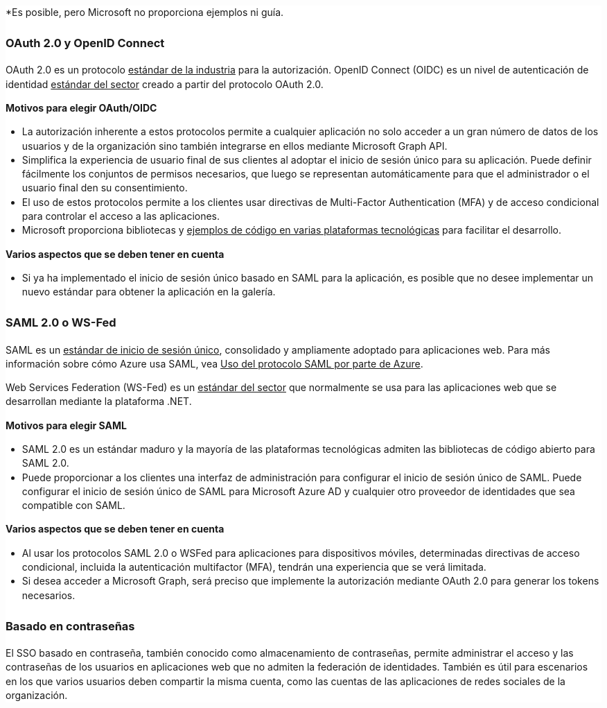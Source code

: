 
*Es posible, pero Microsoft no proporciona ejemplos ni guía.

### <a name="oauth-20-and-openid-connect"></a>OAuth 2.0 y OpenID Connect
OAuth 2.0 es un protocolo [estándar de la industria](https://oauth.net/2/) para la autorización. OpenID Connect (OIDC) es un nivel de autenticación de identidad [estándar del sector](https://openid.net/connect/) creado a partir del protocolo OAuth 2.0. 

**Motivos para elegir OAuth/OIDC**
- La autorización inherente a estos protocolos permite a cualquier aplicación no solo acceder a un gran número de datos de los usuarios y de la organización sino también integrarse en ellos mediante Microsoft Graph API.
- Simplifica la experiencia de usuario final de sus clientes al adoptar el inicio de sesión único para su aplicación. Puede definir fácilmente los conjuntos de permisos necesarios, que luego se representan automáticamente para que el administrador o el usuario final den su consentimiento.
- El uso de estos protocolos permite a los clientes usar directivas de Multi-Factor Authentication (MFA) y de acceso condicional para controlar el acceso a las aplicaciones. 
- Microsoft proporciona bibliotecas y [ejemplos de código en varias plataformas tecnológicas](https://github.com/AzureAD/microsoft-authentication-library-for-js/wiki/Samples) para facilitar el desarrollo.  

**Varios aspectos que se deben tener en cuenta**
- Si ya ha implementado el inicio de sesión único basado en SAML para la aplicación, es posible que no desee implementar un nuevo estándar para obtener la aplicación en la galería.

### <a name="saml-20-or-ws-fed"></a>SAML 2.0 o WS-Fed

SAML es un [estándar de inicio de sesión único](https://www.oasis-open.org/standards#samlv2.0), consolidado y ampliamente adoptado para aplicaciones web. Para más información sobre cómo Azure usa SAML, vea [Uso del protocolo SAML por parte de Azure](active-directory-saml-protocol-reference.md). 

Web Services Federation (WS-Fed) es un [estándar del sector](https://docs.oasis-open.org/wsfed/federation/v1.2/ws-federation.html) que normalmente se usa para las aplicaciones web que se desarrollan mediante la plataforma .NET.

**Motivos para elegir SAML**
- SAML 2.0 es un estándar maduro y la mayoría de las plataformas tecnológicas admiten las bibliotecas de código abierto para SAML 2.0. 
- Puede proporcionar a los clientes una interfaz de administración para configurar el inicio de sesión único de SAML. Puede configurar el inicio de sesión único de SAML para Microsoft Azure AD y cualquier otro proveedor de identidades que sea compatible con SAML.

**Varios aspectos que se deben tener en cuenta**
- Al usar los protocolos SAML 2.0 o WSFed para aplicaciones para dispositivos móviles, determinadas directivas de acceso condicional, incluida la autenticación multifactor (MFA), tendrán una experiencia que se verá limitada.
- Si desea acceder a Microsoft Graph, será preciso que implemente la autorización mediante OAuth 2.0 para generar los tokens necesarios. 

### <a name="password-based"></a>Basado en contraseñas
El SSO basado en contraseña, también conocido como almacenamiento de contraseñas, permite administrar el acceso y las contraseñas de los usuarios en aplicaciones web que no admiten la federación de identidades. También es útil para escenarios en los que varios usuarios deben compartir la misma cuenta, como las cuentas de las aplicaciones de redes sociales de la organización.
